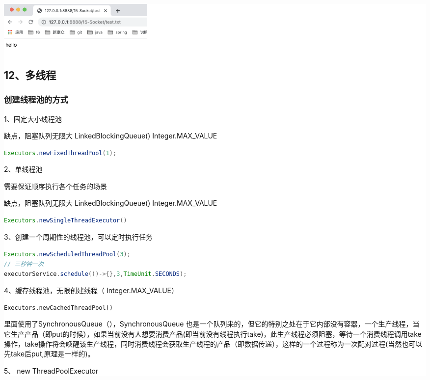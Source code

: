 <img src="java基础.assets/image-20210807194707761.png" alt="image-20210807194707761" style="zoom:33%;" />

## 12、多线程

### 创建线程池的方式

1、固定大小线程池

缺点，阻塞队列无限大  LinkedBlockingQueue()  Integer.MAX_VALUE

```java
Executors.newFixedThreadPool(1);
```

2、单线程池

需要保证顺序执行各个任务的场景 

缺点，阻塞队列无限大  LinkedBlockingQueue()  Integer.MAX_VALUE

```java
Executors.newSingleThreadExecutor()
```

3、创建一个周期性的线程池，可以定时执行任务

```java
Executors.newScheduledThreadPool(3);
// 三秒钟一次
executorService.schedule(()->{},3,TimeUnit.SECONDS);
```

4、缓存线程池，无限创建线程（ Integer.MAX_VALUE）

```
Executors.newCachedThreadPool()
```

里面使用了SynchronousQueue（），SynchronousQueue 也是一个队列来的，但它的特别之处在于它内部没有容器，一个生产线程，当它生产产品（即put的时候），如果当前没有人想要消费产品(即当前没有线程执行take)，此生产线程必须阻塞，等待一个消费线程调用take操作，take操作将会唤醒该生产线程，同时消费线程会获取生产线程的产品（即数据传递），这样的一个过程称为一次配对过程(当然也可以先take后put,原理是一样的)。

5、 new ThreadPoolExecutor
